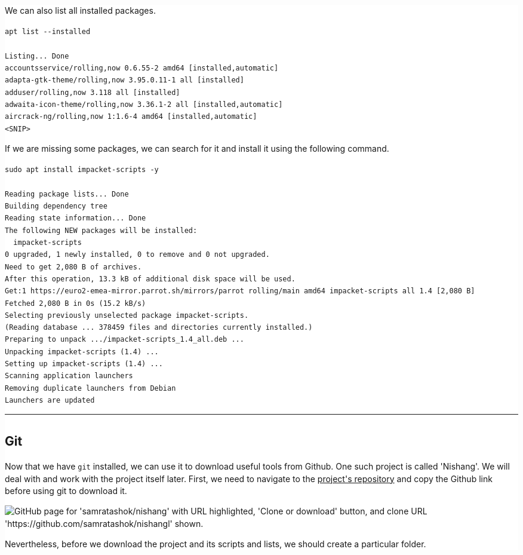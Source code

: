 We can also list all installed packages.

```shell
apt list --installed

Listing... Done
accountsservice/rolling,now 0.6.55-2 amd64 [installed,automatic]
adapta-gtk-theme/rolling,now 3.95.0.11-1 all [installed]
adduser/rolling,now 3.118 all [installed]
adwaita-icon-theme/rolling,now 3.36.1-2 all [installed,automatic]
aircrack-ng/rolling,now 1:1.6-4 amd64 [installed,automatic]
<SNIP>

```

If we are missing some packages, we can search for it and install it using the following command.

```shell
sudo apt install impacket-scripts -y

Reading package lists... Done
Building dependency tree
Reading state information... Done
The following NEW packages will be installed:
  impacket-scripts
0 upgraded, 1 newly installed, 0 to remove and 0 not upgraded.
Need to get 2,080 B of archives.
After this operation, 13.3 kB of additional disk space will be used.
Get:1 https://euro2-emea-mirror.parrot.sh/mirrors/parrot rolling/main amd64 impacket-scripts all 1.4 [2,080 B]
Fetched 2,080 B in 0s (15.2 kB/s)
Selecting previously unselected package impacket-scripts.
(Reading database ... 378459 files and directories currently installed.)
Preparing to unpack .../impacket-scripts_1.4_all.deb ...
Unpacking impacket-scripts (1.4) ...
Setting up impacket-scripts (1.4) ...
Scanning application launchers
Removing duplicate launchers from Debian
Launchers are updated

```

* * *

## Git

Now that we have `git` installed, we can use it to download useful tools from Github. One such project is called 'Nishang'. We will deal with and work with the project itself later. First, we need to navigate to the [project's repository](https://github.com/samratashok/nishang) and copy the Github link before using git to download it.

![GitHub page for 'samratashok/nishang' with URL highlighted, 'Clone or download' button, and clone URL 'https://github.com/samratashok/nishangl' shown.](vha74RB3FV5r.png)

Nevertheless, before we download the project and its scripts and lists, we should create a particular folder.

